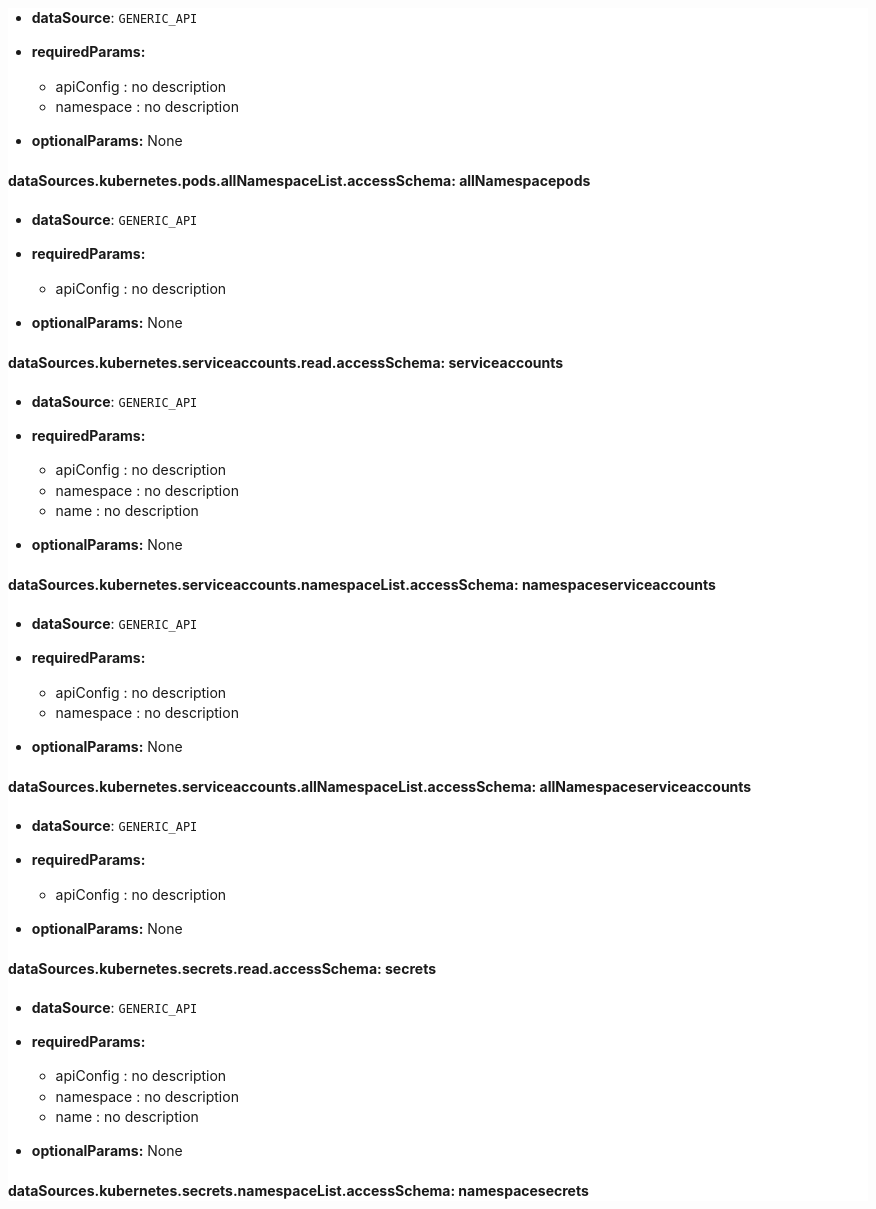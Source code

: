   - **dataSource**: `GENERIC_API`
  - **requiredParams:** 

    - apiConfig : no description
    - namespace : no description
  - **optionalParams:** None
#### **dataSources.kubernetes.pods.allNamespaceList.accessSchema**: allNamespacepods

  - **dataSource**: `GENERIC_API`
  - **requiredParams:** 

    - apiConfig : no description
  - **optionalParams:** None
#### **dataSources.kubernetes.serviceaccounts.read.accessSchema**: serviceaccounts

  - **dataSource**: `GENERIC_API`
  - **requiredParams:** 

    - apiConfig : no description
    - namespace : no description
    - name : no description
  - **optionalParams:** None
#### **dataSources.kubernetes.serviceaccounts.namespaceList.accessSchema**: namespaceserviceaccounts

  - **dataSource**: `GENERIC_API`
  - **requiredParams:** 

    - apiConfig : no description
    - namespace : no description
  - **optionalParams:** None
#### **dataSources.kubernetes.serviceaccounts.allNamespaceList.accessSchema**: allNamespaceserviceaccounts

  - **dataSource**: `GENERIC_API`
  - **requiredParams:** 

    - apiConfig : no description
  - **optionalParams:** None
#### **dataSources.kubernetes.secrets.read.accessSchema**: secrets

  - **dataSource**: `GENERIC_API`
  - **requiredParams:** 

    - apiConfig : no description
    - namespace : no description
    - name : no description
  - **optionalParams:** None
#### **dataSources.kubernetes.secrets.namespaceList.accessSchema**: namespacesecrets
